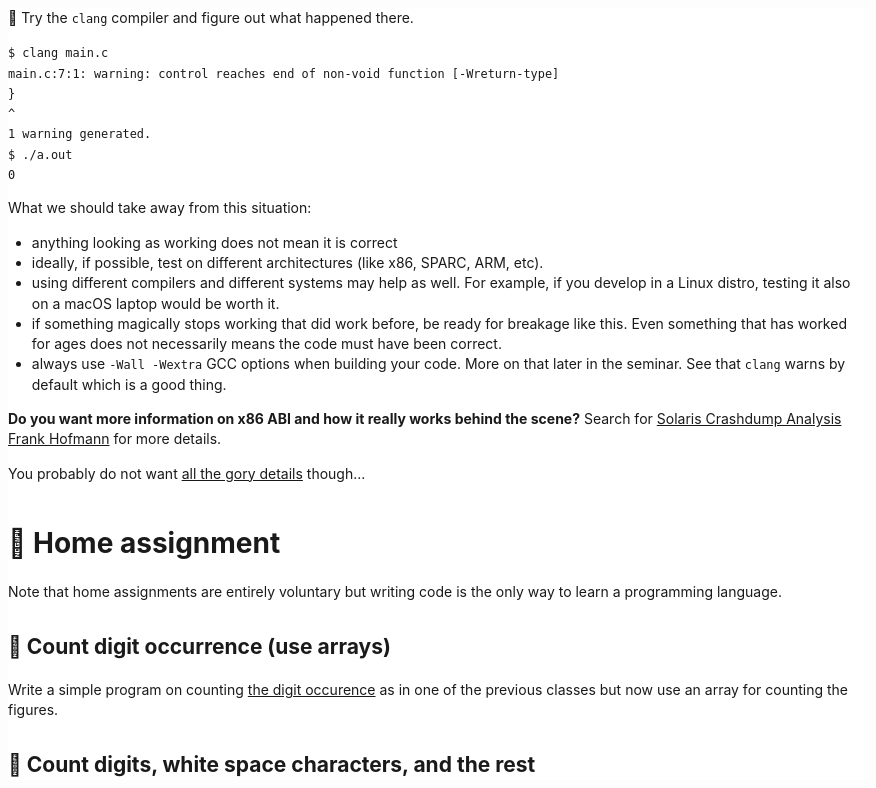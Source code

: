 :wrench: Try the `clang` compiler and figure out what happened there.

```
$ clang main.c
main.c:7:1: warning: control reaches end of non-void function [-Wreturn-type]
}
^
1 warning generated.
$ ./a.out
0
```

What we should take away from this situation:

- anything looking as working does not mean it is correct
- ideally, if possible, test on different architectures (like x86, SPARC, ARM,
  etc).
- using different compilers and different systems may help as well.  For
  example, if you develop in a Linux distro, testing it also on a macOS laptop
  would be worth it.
- if something magically stops working that did work before, be ready for
  breakage like this.  Even something that has worked for ages does not
  necessarily means the code must have been correct.
- always use `-Wall -Wextra` GCC options when building your code.  More on that
  later in the seminar.  See that `clang` warns by default which is a good
  thing.

**Do you want more information on x86 ABI and how it really works behind the
scene?** Search for [Solaris Crashdump Analysis Frank
Hofmann](https://duckduckgo.com/?q=Solaris+Crashdump+Analysis+Frank+Hofmann) for
more details.

You probably do not want [all the gory
details](https://upload.wikimedia.org/wikipedia/commons/3/30/AMD_x86-64_Architecture_Programmers_Manuals.jpg)
though...


# :wrench: Home assignment

Note that home assignments are entirely voluntary but writing code is the only
way to learn a programming language.

## :wrench: Count digit occurrence (use arrays)

Write a simple program on counting
[the digit occurence](https://github.com/devnull-cz/c-prog-lang/blob/master/modules/count-digit-occurence.md)
as in one of the previous classes but now use an array for counting the figures.

## :wrench: Count digits, white space characters, and the rest
